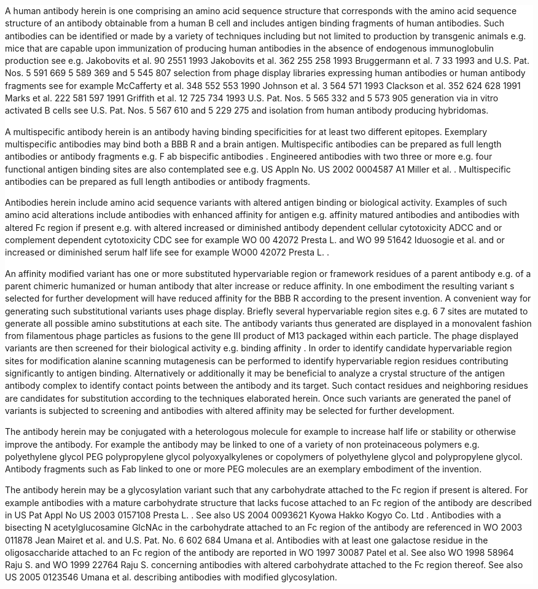 A human antibody herein is one comprising an amino acid sequence structure that corresponds with the amino acid sequence structure of an antibody obtainable from a human B cell and includes antigen binding fragments of human antibodies. Such antibodies can be identified or made by a variety of techniques including but not limited to production by transgenic animals e.g. mice that are capable upon immunization of producing human antibodies in the absence of endogenous immunoglobulin production see e.g. Jakobovits et al. 90 2551 1993 Jakobovits et al. 362 255 258 1993 Bruggermann et al. 7 33 1993 and U.S. Pat. Nos. 5 591 669 5 589 369 and 5 545 807 selection from phage display libraries expressing human antibodies or human antibody fragments see for example McCafferty et al. 348 552 553 1990 Johnson et al. 3 564 571 1993 Clackson et al. 352 624 628 1991 Marks et al. 222 581 597 1991 Griffith et al. 12 725 734 1993 U.S. Pat. Nos. 5 565 332 and 5 573 905 generation via in vitro activated B cells see U.S. Pat. Nos. 5 567 610 and 5 229 275 and isolation from human antibody producing hybridomas.

A multispecific antibody herein is an antibody having binding specificities for at least two different epitopes. Exemplary multispecific antibodies may bind both a BBB R and a brain antigen. Multispecific antibodies can be prepared as full length antibodies or antibody fragments e.g. F ab bispecific antibodies . Engineered antibodies with two three or more e.g. four functional antigen binding sites are also contemplated see e.g. US Appln No. US 2002 0004587 A1 Miller et al. . Multispecific antibodies can be prepared as full length antibodies or antibody fragments.

Antibodies herein include amino acid sequence variants with altered antigen binding or biological activity. Examples of such amino acid alterations include antibodies with enhanced affinity for antigen e.g. affinity matured antibodies and antibodies with altered Fc region if present e.g. with altered increased or diminished antibody dependent cellular cytotoxicity ADCC and or complement dependent cytotoxicity CDC see for example WO 00 42072 Presta L. and WO 99 51642 Iduosogie et al. and or increased or diminished serum half life see for example WO00 42072 Presta L. .

An affinity modified variant has one or more substituted hypervariable region or framework residues of a parent antibody e.g. of a parent chimeric humanized or human antibody that alter increase or reduce affinity. In one embodiment the resulting variant s selected for further development will have reduced affinity for the BBB R according to the present invention. A convenient way for generating such substitutional variants uses phage display. Briefly several hypervariable region sites e.g. 6 7 sites are mutated to generate all possible amino substitutions at each site. The antibody variants thus generated are displayed in a monovalent fashion from filamentous phage particles as fusions to the gene III product of M13 packaged within each particle. The phage displayed variants are then screened for their biological activity e.g. binding affinity . In order to identify candidate hypervariable region sites for modification alanine scanning mutagenesis can be performed to identify hypervariable region residues contributing significantly to antigen binding. Alternatively or additionally it may be beneficial to analyze a crystal structure of the antigen antibody complex to identify contact points between the antibody and its target. Such contact residues and neighboring residues are candidates for substitution according to the techniques elaborated herein. Once such variants are generated the panel of variants is subjected to screening and antibodies with altered affinity may be selected for further development.

The antibody herein may be conjugated with a heterologous molecule for example to increase half life or stability or otherwise improve the antibody. For example the antibody may be linked to one of a variety of non proteinaceous polymers e.g. polyethylene glycol PEG polypropylene glycol polyoxyalkylenes or copolymers of polyethylene glycol and polypropylene glycol. Antibody fragments such as Fab linked to one or more PEG molecules are an exemplary embodiment of the invention.

The antibody herein may be a glycosylation variant such that any carbohydrate attached to the Fc region if present is altered. For example antibodies with a mature carbohydrate structure that lacks fucose attached to an Fc region of the antibody are described in US Pat Appl No US 2003 0157108 Presta L. . See also US 2004 0093621 Kyowa Hakko Kogyo Co. Ltd . Antibodies with a bisecting N acetylglucosamine GlcNAc in the carbohydrate attached to an Fc region of the antibody are referenced in WO 2003 011878 Jean Mairet et al. and U.S. Pat. No. 6 602 684 Umana et al. Antibodies with at least one galactose residue in the oligosaccharide attached to an Fc region of the antibody are reported in WO 1997 30087 Patel et al. See also WO 1998 58964 Raju S. and WO 1999 22764 Raju S. concerning antibodies with altered carbohydrate attached to the Fc region thereof. See also US 2005 0123546 Umana et al. describing antibodies with modified glycosylation.
